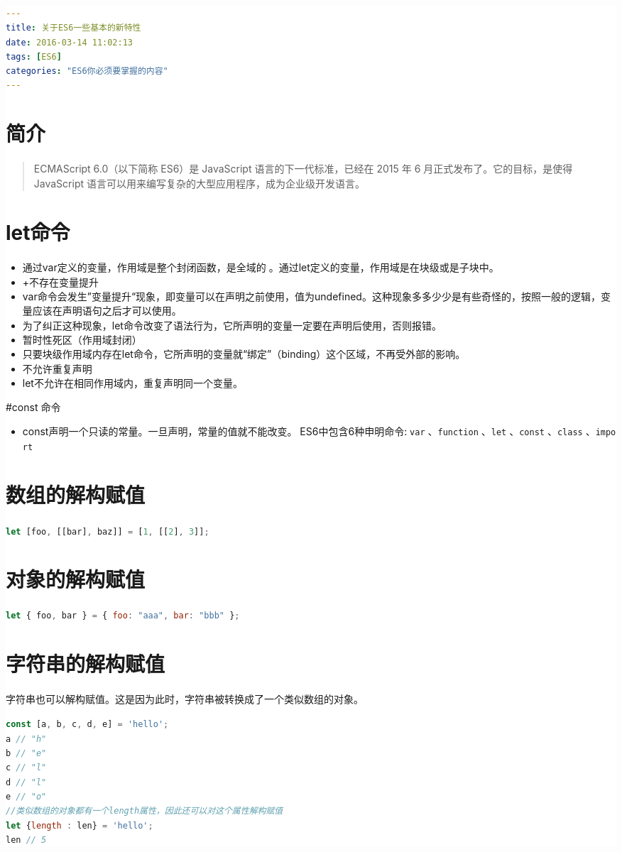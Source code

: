 ```yaml
---
title: 关于ES6一些基本的新特性
date: 2016-03-14 11:02:13
tags: [ES6]
categories: "ES6你必须要掌握的内容"
---
```


# 简介
<blockquote class="blockquote-center">
    ECMAScript 6.0（以下简称 ES6）是 JavaScript 语言的下一代标准，已经在 2015 年 6 月正式发布了。它的目标，是使得 JavaScript 语言可以用来编写复杂的大型应用程序，成为企业级开发语言。
</blockquote>

# let命令
* 通过var定义的变量，作用域是整个封闭函数，是全域的 。通过let定义的变量，作用域是在块级或是子块中。
* +不存在变量提升
* var命令会发生”变量提升“现象，即变量可以在声明之前使用，值为undefined。这种现象多多少少是有些奇怪的，按照一般的逻辑，变量应该在声明语句之后才可以使用。
* 为了纠正这种现象，let命令改变了语法行为，它所声明的变量一定要在声明后使用，否则报错。
* 暂时性死区（作用域封闭）
* 只要块级作用域内存在let命令，它所声明的变量就“绑定”（binding）这个区域，不再受外部的影响。
* 不允许重复声明
* let不允许在相同作用域内，重复声明同一个变量。

#const 命令
* const声明一个只读的常量。一旦声明，常量的值就不能改变。
ES6中包含6种申明命令: `var` 、`function` 、`let` 、`const` 、`class` 、`import`

# 数组的解构赋值
```javascript
let [foo, [[bar], baz]] = [1, [[2], 3]];
```

# 对象的解构赋值
```javascript
let { foo, bar } = { foo: "aaa", bar: "bbb" };
```

# 字符串的解构赋值
字符串也可以解构赋值。这是因为此时，字符串被转换成了一个类似数组的对象。
```javascript
const [a, b, c, d, e] = 'hello';
a // "h"
b // "e"
c // "l"
d // "l"
e // "o"
//类似数组的对象都有一个length属性，因此还可以对这个属性解构赋值
let {length : len} = 'hello';
len // 5
```
